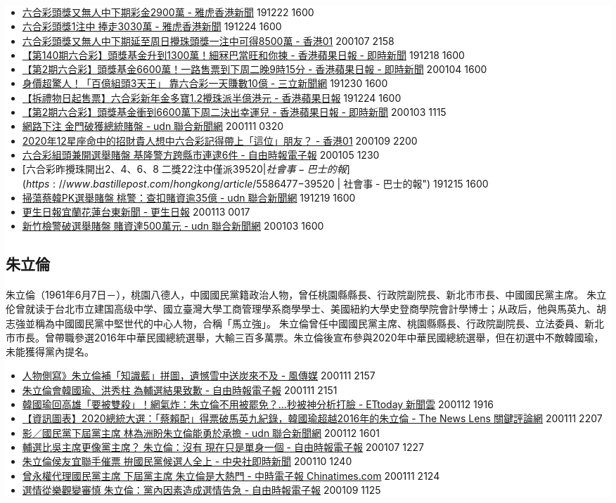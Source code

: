 - [六合彩頭獎又無人中下期彩金2900萬 - 雅虎香港新聞](https://hk.news.yahoo.com/%E6%9D%B1%E7%B6%B2%E7%9B%B4%E6%92%AD%E5%85%AD%E5%90%88%E5%BD%A9%E6%94%AA%E7%8F%A0-%E4%BB%8A%E6%9C%9F%E9%A0%AD%E7%8D%8E2100%E8%90%AC-122638382.html "六合彩頭獎又無人中下期彩金2900萬 - 雅虎香港新聞") 191222 1600
- [六合彩頭獎1注中 捧走3030萬 - 雅虎香港新聞](https://hk.news.yahoo.com/%E6%9D%B1%E7%B6%B2%E7%9B%B4%E6%92%AD%E5%85%AD%E5%90%88%E5%BD%A9%E6%94%AA%E7%8F%A0-%E4%BB%8A%E6%9C%9F%E9%A0%AD%E7%8D%8E%E7%8D%8E%E9%87%912900%E8%90%AC-122916323.html "六合彩頭獎1注中 捧走3030萬 - 雅虎香港新聞") 191224 1600
- [六合彩頭獎又無人中下期延至周日攪珠頭獎一注中可得8500萬 - 香港01](https://www.hk01.com/%E7%A4%BE%E6%9C%83%E6%96%B0%E8%81%9E/418892/%E5%85%AD%E5%90%88%E5%BD%A9%E9%A0%AD%E7%8D%8E%E5%8F%88%E7%84%A1%E4%BA%BA%E4%B8%AD-%E4%B8%8B%E6%9C%9F%E5%BB%B6%E8%87%B3%E5%91%A8%E6%97%A5%E6%94%AA%E7%8F%A0-%E9%A0%AD%E7%8D%8E%E4%B8%80%E6%B3%A8%E4%B8%AD%E5%8F%AF%E5%BE%978500%E8%90%AC "六合彩頭獎又無人中下期延至周日攪珠頭獎一注中可得8500萬 - 香港01") 200107 2158
- [【第140期六合彩】頭獎基金升到1300萬！細冧巴當旺和你揀 - 香港蘋果日報 - 即時新聞](https://hk.appledaily.com/racing/20191218/WT7FU63AEGCD6KGWBX2LHFMVLQ/ "【第140期六合彩】頭獎基金升到1300萬！細冧巴當旺和你揀 - 香港蘋果日報 - 即時新聞") 191218 1600
- [【第2期六合彩】頭獎基金6600萬！一路售票到下周二晚9時15分 - 香港蘋果日報 - 即時新聞](https://hk.appledaily.com/racing/20200104/QTKIX4ID4SHHGUS4B5EAXJXX5I/ "【第2期六合彩】頭獎基金6600萬！一路售票到下周二晚9時15分 - 香港蘋果日報 - 即時新聞") 200104 1600
- [身價超驚人！「百億組頭3天王」 靠六合彩一天賺數10億 - 三立新聞網](https://www.setn.com/News.aspx?NewsID=663442 "身價超驚人！「百億組頭3天王」 靠六合彩一天賺數10億 - 三立新聞網") 191230 1600
- [【拆禮物日起售票】六合彩新年金多寶1.2攪珠派半億港元 - 香港蘋果日報](https://hk.appledaily.com/racing/20191224/S5B56OWADGLFYGGBEGXALGMJ4Y/ "【拆禮物日起售票】六合彩新年金多寶1.2攪珠派半億港元 - 香港蘋果日報") 191224 1600
- [【第2期六合彩】頭獎基金衝到6600萬下周二決出幸運兒 - 香港蘋果日報 - 即時新聞](https://hk.appledaily.com/racing/20200103/Z6MJZWVXAEPTPZPHLM7U26QD2E/ "【第2期六合彩】頭獎基金衝到6600萬下周二決出幸運兒 - 香港蘋果日報 - 即時新聞") 200103 1115
- [網路下注 金門破獲總統賭盤 - udn 聯合新聞網](https://udn.com/news/story/11322/4280445 "網路下注 金門破獲總統賭盤 - udn 聯合新聞網") 200111 0320
- [2020年12星座命中的招財貴人想中六合彩記得帶上「這位」朋友？ - 香港01](https://www.hk01.com/%E7%9F%A5%E6%80%A7%E5%A5%B3%E7%94%9F/419193/2020%E5%B9%B412%E6%98%9F%E5%BA%A7%E5%91%BD%E4%B8%AD%E7%9A%84%E6%8B%9B%E8%B2%A1%E8%B2%B4%E4%BA%BA-%E6%83%B3%E4%B8%AD%E5%85%AD%E5%90%88%E5%BD%A9%E8%A8%98%E5%BE%97%E5%B8%B6%E4%B8%8A-%E9%80%99%E4%BD%8D-%E6%9C%8B%E5%8F%8B "2020年12星座命中的招財貴人想中六合彩記得帶上「這位」朋友？ - 香港01") 200109 2200
- [六合彩組頭兼開選舉賭盤 基隆警方跨縣市連逮6件 - 自由時報電子報](https://news.ltn.com.tw/news/society/breakingnews/3030378 "六合彩組頭兼開選舉賭盤 基隆警方跨縣市連逮6件 - 自由時報電子報") 200105 1230
- [六合彩昨攪珠開出2、4、6、8 二獎22注中僅派$39520 | 社會事 - 巴士的報](https://www.bastillepost.com/hongkong/article/5586477-%E5%85%AD%E5%90%88%E5%BD%A9%E6%98%A8%E6%99%9A%E9%96%8B%E5%87%BA2%E3%80%814%E3%80%816%E3%80%818-%E4%BA%8C%E7%8D%8E22%E6%B3%A8%E4%B8%AD%E5%83%85%E6%B4%BE39520%E5%85%83?current_cat=3 "六合彩昨攪珠開出2、4、6、8 二獎22注中僅派$39520 | 社會事 - 巴士的報") 191215 1600
- [掃蕩蔡韓PK選舉賭盤 桃警：查扣賭資逾35億 - udn 聯合新聞網](https://udn.com/news/story/7321/4237242 "掃蕩蔡韓PK選舉賭盤 桃警：查扣賭資逾35億 - udn 聯合新聞網") 191219 1600
- [更生日報宜蘭花蓮台東新聞 - 更生日報](http://www.ksnews.com.tw/index.php/news/contents_page/0001335903 "更生日報宜蘭花蓮台東新聞 - 更生日報") 200113 0017
- [新竹檢警破選舉賭盤 賭資達500萬元 - udn 聯合新聞網](https://udn.com/news/story/7321/4266073 "新竹檢警破選舉賭盤 賭資達500萬元 - udn 聯合新聞網") 200103 1600

## 朱立倫

朱立倫（1961年6月7日－），桃園八德人，中國國民黨籍政治人物，曾任桃園縣縣長、行政院副院長、新北市市長、中國國民黨主席。
朱立伦曾就读于台北市立建国高级中学、國立臺灣大學工商管理學系商學學士、美國紐約大學史登商學院會計學博士；从政后，他與馬英九、胡志強並稱為中國國民黨中堅世代的中心人物，合稱「馬立強」。
朱立倫曾任中國國民黨主席、桃園縣縣長、行政院副院長、立法委員、新北市市長。曾帶職參選2016年中華民國總統選舉，大輸三百多萬票。朱立倫後宣布參與2020年中華民國總統選舉，但在初選中不敵韓國瑜，未能獲得黨內提名。
- [人物側寫》朱立倫補「知識藍」拼圖，遺憾雪中送炭來不及 - 風傳媒](https://www.storm.mg/article/2145810 "人物側寫》朱立倫補「知識藍」拼圖，遺憾雪中送炭來不及 - 風傳媒") 200111 2157
- [朱立倫會韓國瑜、洪秀柱 為輔選結果致歉 - 自由時報電子報](https://news.ltn.com.tw/news/politics/breakingnews/3037571 "朱立倫會韓國瑜、洪秀柱 為輔選結果致歉 - 自由時報電子報") 200111 2151
- [韓國瑜回高雄「要被雙殺」！網氣炸：朱立倫不用被罷免？…秒被神分析打臉 - ETtoday 新聞雲](https://www.ettoday.net/news/20200112/1624037.htm "韓國瑜回高雄「要被雙殺」！網氣炸：朱立倫不用被罷免？…秒被神分析打臉 - ETtoday 新聞雲") 200112 1916
- [【資訊圖表】2020總統大選：「蔡賴配」得票破馬英九紀錄，韓國瑜超越2016年的朱立倫 - The News Lens 關鍵評論網](https://www.thenewslens.com/article/129925 "【資訊圖表】2020總統大選：「蔡賴配」得票破馬英九紀錄，韓國瑜超越2016年的朱立倫 - The News Lens 關鍵評論網") 200111 2207
- [影／國民黨下屆黨主席 林為洲盼朱立倫能勇於承擔 - udn 聯合新聞網](https://udn.com/news/story/6656/4283376 "影／國民黨下屆黨主席 林為洲盼朱立倫能勇於承擔 - udn 聯合新聞網") 200112 1601
- [輔選比吳主席更像黨主席？ 朱立倫：沒有 現在只是單身一個 - 自由時報電子報](https://news.ltn.com.tw/news/politics/breakingnews/3032396 "輔選比吳主席更像黨主席？ 朱立倫：沒有 現在只是單身一個 - 自由時報電子報") 200107 1227
- [朱立倫侯友宜聯手催票 拚國民黨候選人全上 - 中央社即時新聞](https://www.cna.com.tw/news/aipl/202001100099.aspx "朱立倫侯友宜聯手催票 拚國民黨候選人全上 - 中央社即時新聞") 200110 1240
- [曾永權代理國民黨主席 下屆黨主席 朱立倫是大熱門 - 中時電子報 Chinatimes.com](https://www.chinatimes.com/realtimenews/20200111003788-260407 "曾永權代理國民黨主席 下屆黨主席 朱立倫是大熱門 - 中時電子報 Chinatimes.com") 200111 2124
- [選情從樂觀變審慎 朱立倫：黨內因素造成選情告急 - 自由時報電子報](https://news.ltn.com.tw/news/politics/breakingnews/3034666 "選情從樂觀變審慎 朱立倫：黨內因素造成選情告急 - 自由時報電子報") 200109 1125